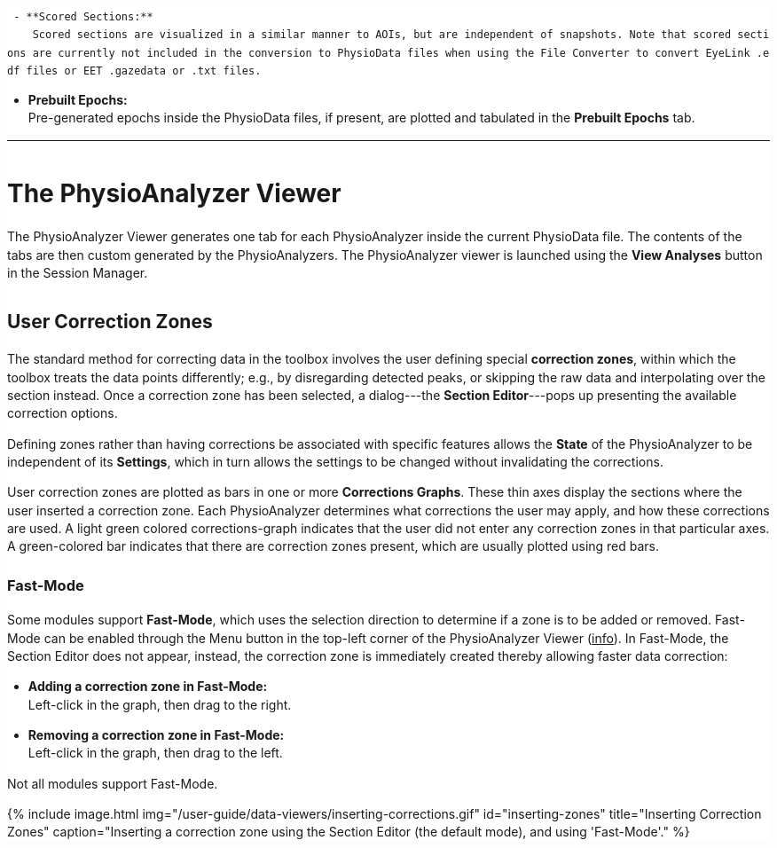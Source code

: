      - **Scored Sections:**  
        Scored sections are visualized in a similar manner to AOIs, but are independent of snapshots. Note that scored sections are currently not included in the conversion to PhysioData files when using the File Converter to convert EyeLink .edf files or EET .gazedata or .txt files. 
        
 - **Prebuilt Epochs:**  
    Pre-generated epochs inside the PhysioData files, if present, are plotted and tabulated in the **Prebuilt Epochs** tab.

---

# The PhysioAnalyzer Viewer
The PhysioAnalyzer Viewer generates one tab for each PhysioAnalyzer inside the current PhysioData file. The contents of the tabs are then custom generated by the PhysioAnalyzers. The PhysioAnalyzer viewer is launched using the **View Analyses** button in the Session Manager.

## User Correction Zones
The standard method for correcting data in the toolbox involves the user defining special **correction zones**, within which the toolbox treats the data points differently; e.g., by disregarding detected peaks, or skipping the raw data and interpolating over the section instead. Once a correction zone has been selected, a dialog---the **Section Editor**---pops up presenting the available correction options.

Defining zones rather than having corrections be associated with specific features allows the **State** of the PhysioAnalyzer to be independent of its **Settings**, which in turn allows the settings to be changed without invalidating the corrections.

User correction zones are plotted as bars in one or more **Corrections Graphs**. These thin axes display the sections where the user inserted a correction zone. Each PhysioAnalyzer determines what corrections the user may apply, and how these corrections are used. A light green colored corrections-graph indicates that the user did not enter any correction zones in that particular axes. A green-colored bar indicates that there are correction zones present, which are usually plotted using red bars.

### Fast-Mode ###
Some modules support **Fast-Mode**, which uses the selection direction to determine if a zone is to be added or removed. Fast-Mode can be enabled through the Menu button in the top-left corner of the PhysioAnalyzer Viewer ([info](#menu)). In Fast-Mode, the Section Editor does not appear, instead, the correction zone is immediately created thereby allowing faster data correction:

 - **Adding a correction zone in Fast-Mode:**  
   Left-click in the graph, then drag to the right.

 - **Removing a correction zone in Fast-Mode:**  
   Left-click in the graph, then drag to the left.

Not all modules support Fast-Mode.

{% include image.html
    img="/user-guide/data-viewers/inserting-corrections.gif"
    id="inserting-zones"
    title="Inserting Correction Zones"
    caption="Inserting a correction zone using the Section Editor (the default mode), and using 'Fast-Mode'." %}
    